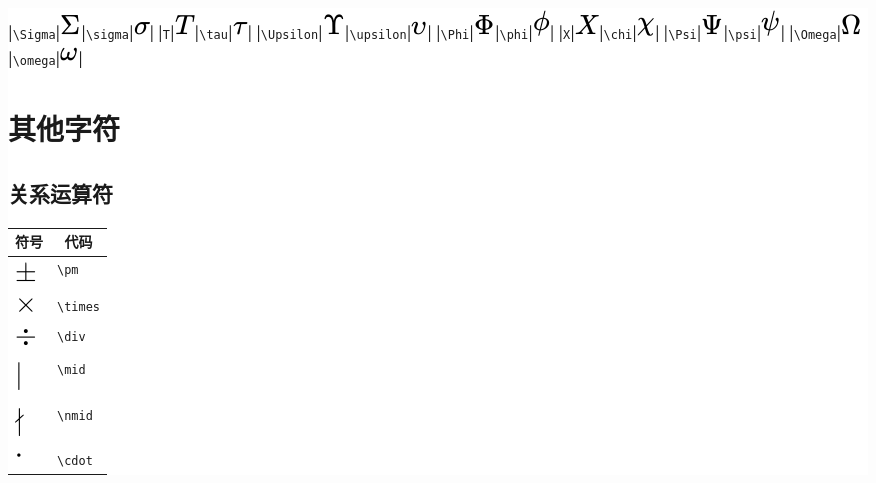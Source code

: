 |`\Sigma`|![\Sigma](./MarkDown插入数学公式/336cbdeb44243ce5e82c64f1eb1c3aa9.svg)|`\sigma`|![\sigma](./MarkDown插入数学公式/2b5d4dc1ee6f478a63da963ab9245687.svg)|
|`T`|![T](./MarkDown插入数学公式/085c1d0724d2f0e5e522a68dc9fba270.svg)|`\tau`|![\tau](./MarkDown插入数学公式/9eb1cfa95c1907ee5028309183fe3649.svg)|
|`\Upsilon`|![\Upsilon](./MarkDown插入数学公式/535a85339be00bd874fd70c6388607aa.svg)|`\upsilon`|![\upsilon](./MarkDown插入数学公式/70dd05db990d16e01188021e6bcb347d.svg)|
|`\Phi`|![\Phi](./MarkDown插入数学公式/9d8426384fb10a90bd25d5fea8443acd.svg)|`\phi`|![\phi](./MarkDown插入数学公式/c42b8c2dde20b8a02afd36c12d276df3.svg)|
|`X`|![X](./MarkDown插入数学公式/6ac4678354c740070f9030d2f8bd68e1.svg)|`\chi`|![\chi](./MarkDown插入数学公式/da3d29878ed04c4fe4621fc11207103c.svg)|
|`\Psi`|![\Psi](./MarkDown插入数学公式/da1cf9fde138d744adfe16229e64ecec.svg)|`\psi`|![\psi](./MarkDown插入数学公式/f4d180491abfda48ac7a7db84b0133e1.svg)|
|`\Omega`|![\Omega](./MarkDown插入数学公式/f569c6f5f35da076bb06c98802413321.svg)|`\omega`|![\omega](./MarkDown插入数学公式/7804beb199d398ca2aae904740fd4f1b.svg)|

# 其他字符

## 关系运算符

|符号|代码|
|---|---|
|![\pm](./MarkDown插入数学公式/2917a15bb7913cccfcfee7946c58703a.svg)|`\pm`|
|![\times](./MarkDown插入数学公式/29933ce3da98ebd8469936e8778ebc16.svg)|`\times`|
|![\div](./MarkDown插入数学公式/3d1c1c6c93530f6a95169114d7ea2229.svg)|`\div`|
|![\mid](./MarkDown插入数学公式/86a033ba37d5fdd38b9d88b9e0ff687a.svg)|`\mid`|
|![\nmid](./MarkDown插入数学公式/45984f1598b5d4636104d6877786c57b.svg)|`\nmid`|
|![\cdot](./MarkDown插入数学公式/a00424dba730f063165fcb5192d5fa6c.svg)|`\cdot`|